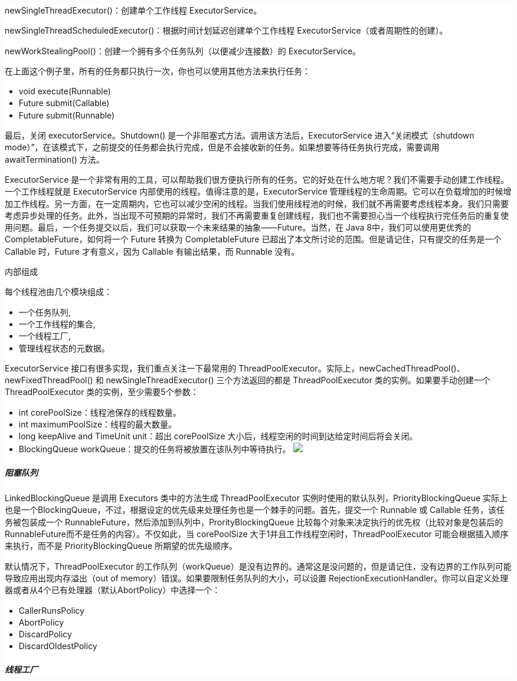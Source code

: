 newSingleThreadExecutor()：创建单个工作线程 ExecutorService。

newSingleThreadScheduledExecutor()：根据时间计划延迟创建单个工作线程 ExecutorService（或者周期性的创建）。

newWorkStealingPool()：创建一个拥有多个任务队列（以便减少连接数）的 ExecutorService。

在上面这个例子里，所有的任务都只执行一次，你也可以使用其他方法来执行任务：

* void execute(Runnable)
* Future submit(Callable)
* Future submit(Runnable)


最后，关闭 executorService。Shutdown() 是一个非阻塞式方法。调用该方法后，ExecutorService 进入“关闭模式（shutdown mode）”，在该模式下，之前提交的任务都会执行完成，但是不会接收新的任务。如果想要等待任务执行完成，需要调用 awaitTermination() 方法。

ExecutorService 是一个非常有用的工具，可以帮助我们很方便执行所有的任务。它的好处在什么地方呢？我们不需要手动创建工作线程。一个工作线程就是 ExecutorService 内部使用的线程。值得注意的是，ExecutorService 管理线程的生命周期。它可以在负载增加的时候增加工作线程。另一方面，在一定周期内，它也可以减少空闲的线程。当我们使用线程池的时候，我们就不再需要考虑线程本身。我们只需要考虑异步处理的任务。此外，当出现不可预期的异常时，我们不再需要重复创建线程，我们也不需要担心当一个线程执行完任务后的重复使用问题。最后，一个任务提交以后，我们可以获取一个未来结果的抽象——Future。当然，在 Java 8中，我们可以使用更优秀的 CompletableFuture，如何将一个 Future 转换为 CompletableFuture 已超出了本文所讨论的范围。但是请记住，只有提交的任务是一个 Callable 时，Future 才有意义，因为 Callable 有输出结果，而 Runnable 没有。

内部组成

每个线程池由几个模块组成：

* 一个任务队列,
* 一个工作线程的集合,
* 一个线程工厂,
* 管理线程状态的元数据。


ExecutorService 接口有很多实现，我们重点关注一下最常用的 ThreadPoolExecutor。实际上，newCachedThreadPool()、newFixedThreadPool() 和 newSingleThreadExecutor() 三个方法返回的都是 ThreadPoolExecutor 类的实例。如果要手动创建一个ThreadPoolExecutor 类的实例，至少需要5个参数：

* int corePoolSize：线程池保存的线程数量。
* int maximumPoolSize：线程的最大数量。
* long keepAlive and TimeUnit unit：超出 corePoolSize 大小后，线程空闲的时间到达给定时间后将会关闭。
* BlockingQueue workQueue：提交的任务将被放置在该队列中等待执行。
![](http://jbcdn2.b0.upaiyun.com/2015/09/c64c869351e6b35a94dd16ed98745b5d.png)

##### 阻塞队列

LinkedBlockingQueue 是调用 Executors 类中的方法生成 ThreadPoolExecutor 实例时使用的默认队列，PriorityBlockingQueue 实际上也是一个BlockingQueue，不过，根据设定的优先级来处理任务也是一个棘手的问题。首先，提交一个 Runnable 或 Callable 任务，该任务被包装成一个 RunnableFuture，然后添加到队列中，ProrityBlockingQueue 比较每个对象来决定执行的优先权（比较对象是包装后的RunnableFuture而不是任务的内容）。不仅如此，当 corePoolSize 大于1并且工作线程空闲时，ThreadPoolExecutor 可能会根据插入顺序来执行，而不是 PriorityBlockingQueue 所期望的优先级顺序。

默认情况下，ThreadPoolExecutor 的工作队列（workQueue）是没有边界的。通常这是没问题的，但是请记住，没有边界的工作队列可能导致应用出现内存溢出（out of memory）错误。如果要限制任务队列的大小，可以设置 RejectionExecutionHandler。你可以自定义处理器或者从4个已有处理器（默认AbortPolicy）中选择一个：

* CallerRunsPolicy
* AbortPolicy
* DiscardPolicy
* DiscardOldestPolicy

##### 线程工厂
